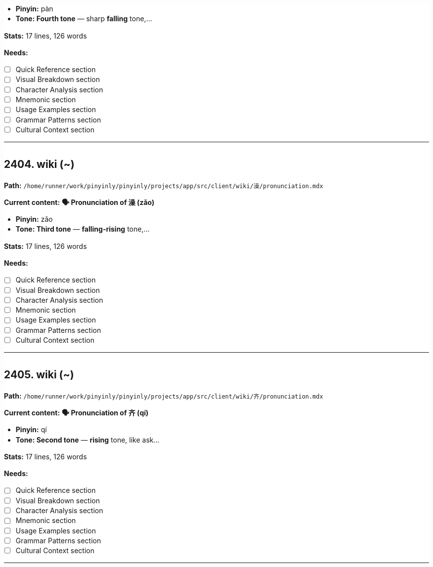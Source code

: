 - **Pinyin:** pàn
- **Tone: Fourth tone** — sharp **falling** tone,...

**Stats:** 17 lines, 126 words

**Needs:**

- [ ] Quick Reference section
- [ ] Visual Breakdown section
- [ ] Character Analysis section
- [ ] Mnemonic section
- [ ] Usage Examples section
- [ ] Grammar Patterns section
- [ ] Cultural Context section

---

## 2404. wiki (~)

**Path:** `/home/runner/work/pinyinly/pinyinly/projects/app/src/client/wiki/澡/pronunciation.mdx`

**Current content:** **🗣️ Pronunciation of 澡 (zǎo)**

- **Pinyin:** zǎo
- **Tone: Third tone** — **falling-rising** tone,...

**Stats:** 17 lines, 126 words

**Needs:**

- [ ] Quick Reference section
- [ ] Visual Breakdown section
- [ ] Character Analysis section
- [ ] Mnemonic section
- [ ] Usage Examples section
- [ ] Grammar Patterns section
- [ ] Cultural Context section

---

## 2405. wiki (~)

**Path:** `/home/runner/work/pinyinly/pinyinly/projects/app/src/client/wiki/齐/pronunciation.mdx`

**Current content:** **🗣️ Pronunciation of 齐 (qí)**

- **Pinyin:** qí
- **Tone: Second tone** — **rising** tone, like ask...

**Stats:** 17 lines, 126 words

**Needs:**

- [ ] Quick Reference section
- [ ] Visual Breakdown section
- [ ] Character Analysis section
- [ ] Mnemonic section
- [ ] Usage Examples section
- [ ] Grammar Patterns section
- [ ] Cultural Context section

---